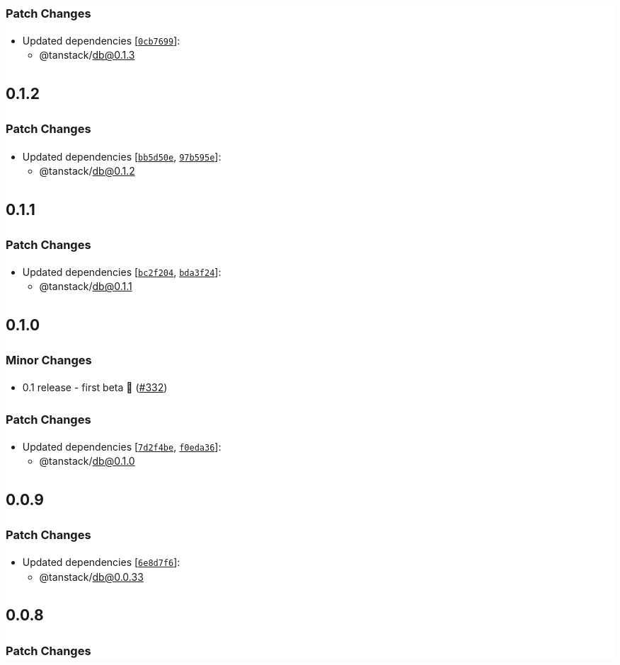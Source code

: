 ### Patch Changes

- Updated dependencies [[`0cb7699`](https://github.com/TanStack/db/commit/0cb76999e5d6df5916694a5afeb31b928eab68e4)]:
  - @tanstack/db@0.1.3

## 0.1.2

### Patch Changes

- Updated dependencies [[`bb5d50e`](https://github.com/TanStack/db/commit/bb5d50e255d9114ef32b8f52eef6b15399255327), [`97b595e`](https://github.com/TanStack/db/commit/97b595e9617b1abb05c14489e3d608b314da08e8)]:
  - @tanstack/db@0.1.2

## 0.1.1

### Patch Changes

- Updated dependencies [[`bc2f204`](https://github.com/TanStack/db/commit/bc2f204b8cb8a4870ade00757d10f846524e2090), [`bda3f24`](https://github.com/TanStack/db/commit/bda3f24cc41504f60be0c5e071698b7735f75e28)]:
  - @tanstack/db@0.1.1

## 0.1.0

### Minor Changes

- 0.1 release - first beta 🎉 ([#332](https://github.com/TanStack/db/pull/332))

### Patch Changes

- Updated dependencies [[`7d2f4be`](https://github.com/TanStack/db/commit/7d2f4be95c43aad29fb61e80e5a04c58c859322b), [`f0eda36`](https://github.com/TanStack/db/commit/f0eda36cb36350399bc8835686a6c4b6ad297e45)]:
  - @tanstack/db@0.1.0

## 0.0.9

### Patch Changes

- Updated dependencies [[`6e8d7f6`](https://github.com/TanStack/db/commit/6e8d7f660050118e050d575913733e469e3daa8c)]:
  - @tanstack/db@0.0.33

## 0.0.8

### Patch Changes
